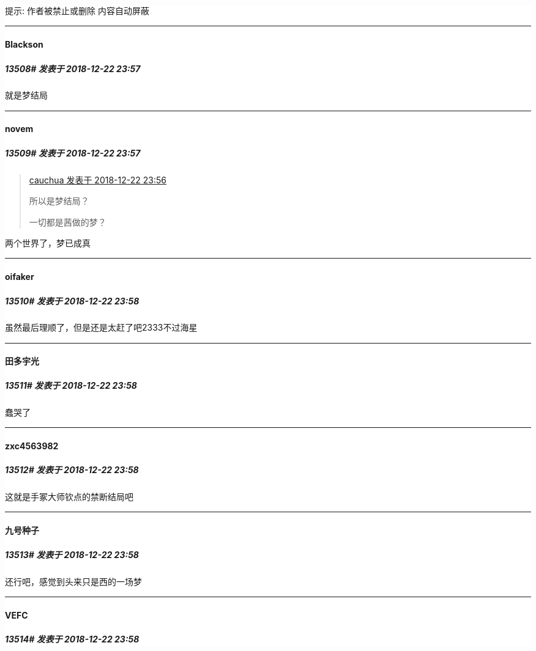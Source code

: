 提示: 作者被禁止或删除 内容自动屏蔽

*****

####  Blackson  
##### 13508#       发表于 2018-12-22 23:57

就是梦结局

*****

####  novem  
##### 13509#       发表于 2018-12-22 23:57

<blockquote><a href="httphttps://bbs.saraba1st.com/2b/forum.php?mod=redirect&amp;goto=findpost&amp;pid=42034479&amp;ptid=1527697" target="_blank">cauchua 发表于 2018-12-22 23:56</a>

所以是梦结局？

一切都是茜做的梦？</blockquote>
两个世界了，梦已成真

*****

####  oifaker  
##### 13510#       发表于 2018-12-22 23:58

虽然最后理顺了，但是还是太赶了吧2333不过海星

*****

####  田多宇光  
##### 13511#       发表于 2018-12-22 23:58

蠢哭了

*****

####  zxc4563982  
##### 13512#       发表于 2018-12-22 23:58

这就是手冢大师钦点的禁断结局吧

*****

####  九号种子  
##### 13513#       发表于 2018-12-22 23:58

还行吧，感觉到头来只是西的一场梦

*****

####  VEFC  
##### 13514#       发表于 2018-12-22 23:58
